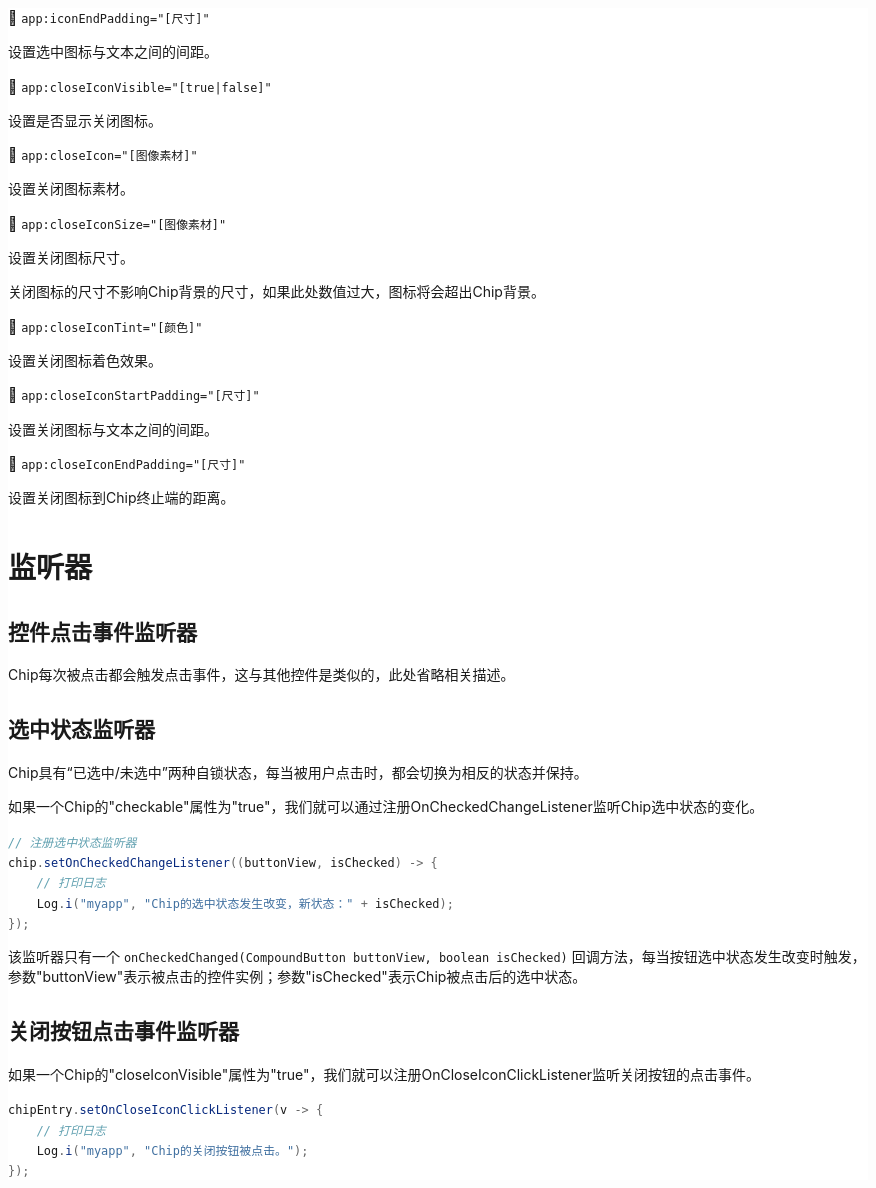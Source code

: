 🔶 `app:iconEndPadding="[尺寸]"`

设置选中图标与文本之间的间距。

🔶 `app:closeIconVisible="[true|false]"`

设置是否显示关闭图标。

🔶 `app:closeIcon="[图像素材]"`

设置关闭图标素材。

🔶 `app:closeIconSize="[图像素材]"`

设置关闭图标尺寸。

关闭图标的尺寸不影响Chip背景的尺寸，如果此处数值过大，图标将会超出Chip背景。

🔶 `app:closeIconTint="[颜色]"`

设置关闭图标着色效果。

🔶 `app:closeIconStartPadding="[尺寸]"`

设置关闭图标与文本之间的间距。

🔶 `app:closeIconEndPadding="[尺寸]"`

设置关闭图标到Chip终止端的距离。

# 监听器
## 控件点击事件监听器
Chip每次被点击都会触发点击事件，这与其他控件是类似的，此处省略相关描述。

## 选中状态监听器
Chip具有“已选中/未选中”两种自锁状态，每当被用户点击时，都会切换为相反的状态并保持。

如果一个Chip的"checkable"属性为"true"，我们就可以通过注册OnCheckedChangeListener监听Chip选中状态的变化。

```java
// 注册选中状态监听器
chip.setOnCheckedChangeListener((buttonView, isChecked) -> {
    // 打印日志
    Log.i("myapp", "Chip的选中状态发生改变，新状态：" + isChecked);
});
```

该监听器只有一个 `onCheckedChanged(CompoundButton buttonView, boolean isChecked)` 回调方法，每当按钮选中状态发生改变时触发，参数"buttonView"表示被点击的控件实例；参数"isChecked"表示Chip被点击后的选中状态。

## 关闭按钮点击事件监听器
如果一个Chip的"closeIconVisible"属性为"true"，我们就可以注册OnCloseIconClickListener监听关闭按钮的点击事件。

```java
chipEntry.setOnCloseIconClickListener(v -> {
    // 打印日志
    Log.i("myapp", "Chip的关闭按钮被点击。");
});
```
